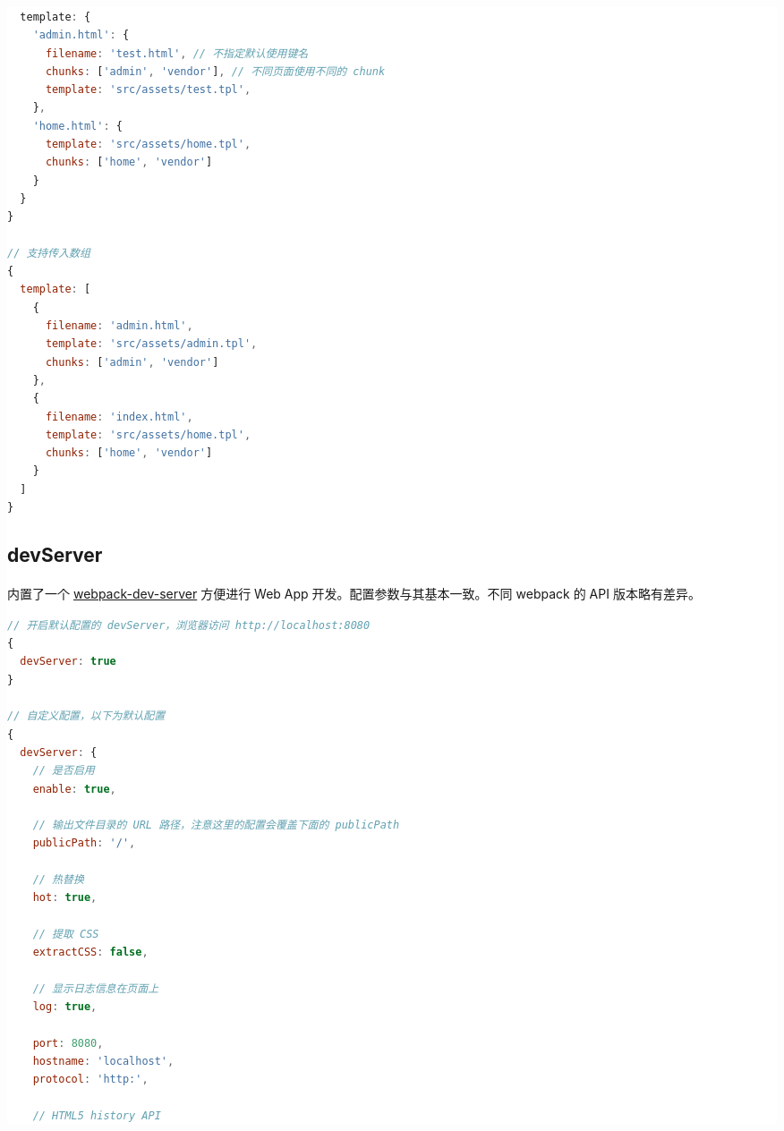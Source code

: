 ```javascript
  template: {
    'admin.html': {
      filename: 'test.html', // 不指定默认使用键名
      chunks: ['admin', 'vendor'], // 不同页面使用不同的 chunk
      template: 'src/assets/test.tpl',
    },
    'home.html': {
      template: 'src/assets/home.tpl',
      chunks: ['home', 'vendor']
    }
  }
}

// 支持传入数组
{
  template: [
    {
      filename: 'admin.html',
      template: 'src/assets/admin.tpl',
      chunks: ['admin', 'vendor']
    },
    {
      filename: 'index.html',
      template: 'src/assets/home.tpl',
      chunks: ['home', 'vendor']
    }
  ]
}
```

## devServer
内置了一个 [webpack-dev-server](http://webpack.github.io/docs/webpack-dev-server.html) 方便进行 Web App 开发。配置参数与其基本一致。不同 webpack 的 API 版本略有差异。
```javascript
// 开启默认配置的 devServer，浏览器访问 http://localhost:8080
{
  devServer: true
}

// 自定义配置，以下为默认配置
{
  devServer: {
    // 是否启用
    enable: true,

    // 输出文件目录的 URL 路径，注意这里的配置会覆盖下面的 publicPath
    publicPath: '/',

    // 热替换
    hot: true,

    // 提取 CSS
    extractCSS: false,

    // 显示日志信息在页面上
    log: true,

    port: 8080,
    hostname: 'localhost',
    protocol: 'http:',

    // HTML5 history API
```

[^1]: 多数情况下我们会指定一个目录例如`fe.project`为部署目录，输出文件会拷贝到该目录下。如果部署 `fe.project` 目录，域名指向 `fe.project/dist/index.html` 文件，那么 `app.js` 相对于域名的路径就变成了 `/dist/app.js`，所以配置 **publicPath** 的作用就在于此。同时也可以把它配置成一个 CDN 路径。如果我们把 `dist` 当作部署目录，域名指向 `dist/index.html` 文件，那么 `app.js` 的路径就是 `/app.js`，把 publicPath 设置成 `/` 即可。
[^2]: 更多设置项参考 [cooking-postcss](https://github.com/cookingjs/cooking-postcss#readme) 插件文档